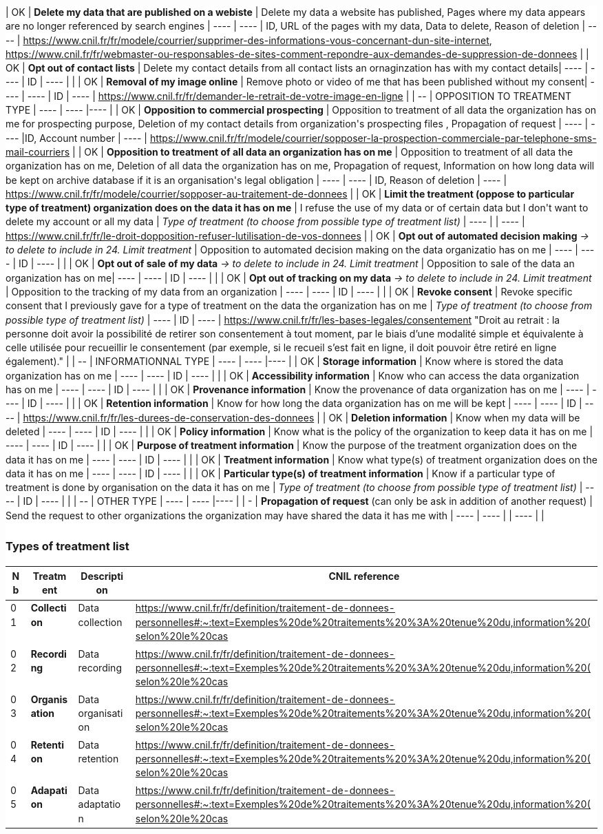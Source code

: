 | OK | **Delete my data that are published on a webiste** | Delete my data a website has published, Pages where my data appears are no longer referenced by search engines | ---- | ---- | ID, URL of the pages with my data, Data to delete, Reason of deletion | ---- | https://www.cnil.fr/fr/modele/courrier/supprimer-des-informations-vous-concernant-dun-site-internet, https://www.cnil.fr/fr/webmaster-ou-responsables-de-sites-comment-repondre-aux-demandes-de-suppression-de-donnees |
| OK | **Opt out of contact lists** | Delete my contact details from all contact lists an ornaginzation has with my contact details| ---- | ---- | ID | ---- |  |
| OK | **Removal of my image online** | Remove photo or video of me that has been published without my consent| ---- | ---- | ID | ---- | https://www.cnil.fr/fr/demander-le-retrait-de-votre-image-en-ligne |
| -- | OPPOSITION TO TREATMENT TYPE | ---- | ---- |---- |
| OK | **Opposition to commercial prospecting** | Opposition to treatment of all data the organization has on me for prospecting purpose, Deletion of my contact details from organization's prospecting files , Propagation of request | ---- | ---- |ID, Account number | ---- | https://www.cnil.fr/fr/modele/courrier/sopposer-la-prospection-commerciale-par-telephone-sms-mail-courriers |
| OK | **Opposition to treatment of all data an organization has on me** | Opposition to treatment of all data the organization has on me, Deletion of all data the organization has on me, Propagation of request, Information on how long data will be kept on archive database if it is an organisation's legal obligation | ---- | ---- | ID, Reason of deletion | ---- | https://www.cnil.fr/fr/modele/courrier/sopposer-au-traitement-de-donnees |
| OK | **Limit the treatment (oppose to particular type of treatment) organization does on the data it has on me** | I refuse the use of my data or of certain data but I don't want to delete my account or all my data | *Type of treatment (to choose from possible type of treatment list)* | ---- |  | ---- | https://www.cnil.fr/fr/le-droit-dopposition-refuser-lutilisation-de-vos-donnees |
| OK | **Opt out of automated decision making** *-> to delete to include in 24. Limit treatment* | Opposition to automated decision making on the data organizatio has on me | ---- | ---- | ID | ---- |  |
| OK | **Opt out of sale of my data** *-> to delete to include in 24. Limit treatment* | Opposition to sale of the data an organization has on me| ---- | ---- | ID | ---- |  |
| OK | **Opt out of tracking on my data** *-> to delete to include in 24. Limit treatment* | Opposition to the tracking of my data from an organization | ---- | ---- | ID | ---- |  |
| OK | **Revoke consent** | Revoke specific consent that I previously gave for a type of treatment on the data the organization has on me | *Type of treatment (to choose from possible type of treatment list)* | ---- | ID | ---- | https://www.cnil.fr/fr/les-bases-legales/consentement "Droit au retrait : la personne doit avoir la possibilité de retirer son consentement à tout moment, par le biais d’une modalité simple et équivalente à celle utilisée pour recueillir le consentement (par exemple, si le recueil s’est fait en ligne, il doit pouvoir être retiré en ligne également)." |
| -- | INFORMATIONNAL TYPE | ---- | ---- |---- |
| OK | **Storage information** | Know where is stored the data organization has on me | ---- | ---- | ID | ---- |  |
| OK | **Accessibility information** | Know who can access the data organization has on me | ---- | ---- | ID | ---- |  |
| OK | **Provenance information** | Know the provenance of data organization has on me | ---- | ---- | ID | ---- |  |
| OK | **Retention information** | Know for how long the data organization has on me will be kept | ---- | ---- | ID | ---- | https://www.cnil.fr/fr/les-durees-de-conservation-des-donnees |
| OK | **Deletion information** | Know when my data will be deleted | ---- | ---- | ID | ---- |  |
| OK | **Policy information** | Know what is the policy of the organization to keep data it has on me | ---- | ---- | ID | ---- |  |
| OK | **Purpose of treatment information** | Know the purpose of the treatment organization does on the data it has on me | ---- | ---- | ID | ---- |  |
| OK | **Treatment information** | Know what type(s) of treatment organization does on the data it has on me | ---- | ---- | ID | ---- |  |
| OK | **Particular type(s) of treatment information** | Know if a particular type of treatment is done by organisation on the data it has on me | *Type of treatment (to choose from possible type of treatment list)* | ---- | ID | ---- |  |
| -- | OTHER TYPE | ---- | ---- |---- |
| - | **Propagation of request** (can only be ask in addition of another request) | Send the request to other organizations the organization may have shared the data it has me with | ---- | ---- |  | ---- |  |

### Types of treatment list
| Nb | Treatment | Description | CNIL reference
| ---------- | ---- | ---- | ---- |
| 01 | **Collection** | Data collection | https://www.cnil.fr/fr/definition/traitement-de-donnees-personnelles#:~:text=Exemples%20de%20traitements%20%3A%20tenue%20du,information%20(selon%20le%20cas |
| 02 | **Recording** | Data recording | https://www.cnil.fr/fr/definition/traitement-de-donnees-personnelles#:~:text=Exemples%20de%20traitements%20%3A%20tenue%20du,information%20(selon%20le%20cas |
| 03 | **Organisation** | Data organisation | https://www.cnil.fr/fr/definition/traitement-de-donnees-personnelles#:~:text=Exemples%20de%20traitements%20%3A%20tenue%20du,information%20(selon%20le%20cas |
| 04 | **Retention** | Data retention | https://www.cnil.fr/fr/definition/traitement-de-donnees-personnelles#:~:text=Exemples%20de%20traitements%20%3A%20tenue%20du,information%20(selon%20le%20cas |
| 05 | **Adapation** | Data adaptation | https://www.cnil.fr/fr/definition/traitement-de-donnees-personnelles#:~:text=Exemples%20de%20traitements%20%3A%20tenue%20du,information%20(selon%20le%20cas |